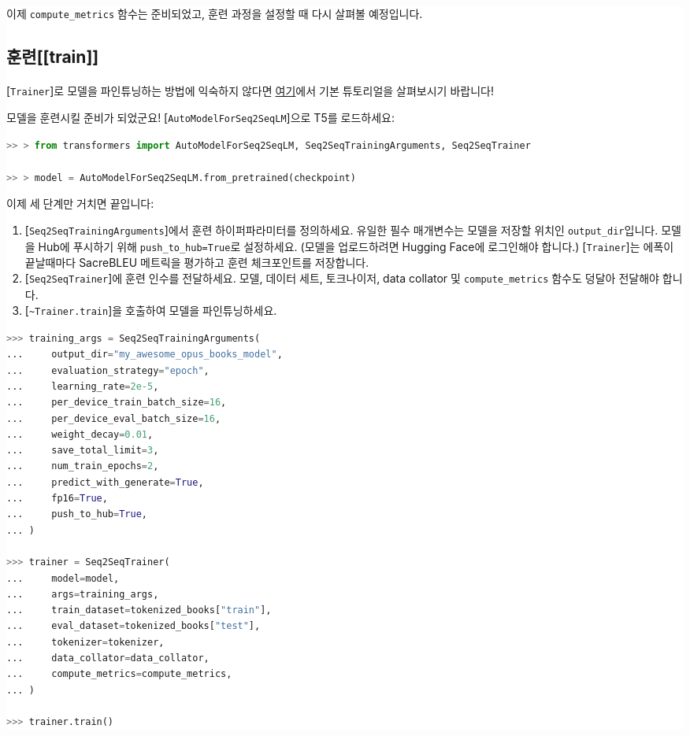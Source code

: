 이제 `compute_metrics` 함수는 준비되었고, 훈련 과정을 설정할 때 다시 살펴볼 예정입니다.

## 훈련[[train]]

<frameworkcontent>
<pt>
<Tip>

[`Trainer`]로 모델을 파인튜닝하는 방법에 익숙하지 않다면 [여기](../training#train-with-pytorch-trainer)에서 기본 튜토리얼을 살펴보시기 바랍니다!

</Tip>

모델을 훈련시킬 준비가 되었군요! [`AutoModelForSeq2SeqLM`]으로 T5를 로드하세요:

```py
>> > from transformers import AutoModelForSeq2SeqLM, Seq2SeqTrainingArguments, Seq2SeqTrainer

>> > model = AutoModelForSeq2SeqLM.from_pretrained(checkpoint)
```

이제 세 단계만 거치면 끝입니다:

1. [`Seq2SeqTrainingArguments`]에서 훈련 하이퍼파라미터를 정의하세요. 유일한 필수 매개변수는 모델을 저장할 위치인 `output_dir`입니다. 모델을 Hub에 푸시하기 위해 `push_to_hub=True`로 설정하세요. (모델을 업로드하려면 Hugging Face에 로그인해야 합니다.) [`Trainer`]는 에폭이 끝날때마다 SacreBLEU 메트릭을 평가하고 훈련 체크포인트를 저장합니다.
2. [`Seq2SeqTrainer`]에 훈련 인수를 전달하세요. 모델, 데이터 세트, 토크나이저, data collator 및 `compute_metrics` 함수도 덩달아 전달해야 합니다.
3. [`~Trainer.train`]을 호출하여 모델을 파인튜닝하세요.

```py
>>> training_args = Seq2SeqTrainingArguments(
...     output_dir="my_awesome_opus_books_model",
...     evaluation_strategy="epoch",
...     learning_rate=2e-5,
...     per_device_train_batch_size=16,
...     per_device_eval_batch_size=16,
...     weight_decay=0.01,
...     save_total_limit=3,
...     num_train_epochs=2,
...     predict_with_generate=True,
...     fp16=True,
...     push_to_hub=True,
... )

>>> trainer = Seq2SeqTrainer(
...     model=model,
...     args=training_args,
...     train_dataset=tokenized_books["train"],
...     eval_dataset=tokenized_books["test"],
...     tokenizer=tokenizer,
...     data_collator=data_collator,
...     compute_metrics=compute_metrics,
... )

>>> trainer.train()
````
